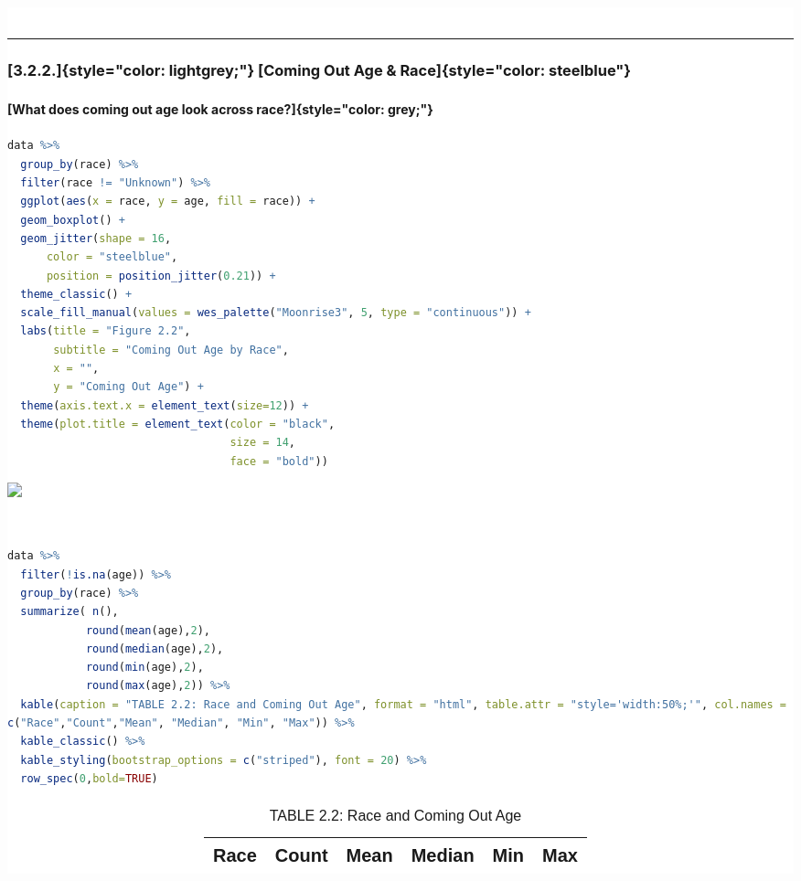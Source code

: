 <br>

------------------------------------------------------------------------

### [3.2.2.]{style="color: lightgrey;"} [Coming Out Age & Race]{style="color: steelblue"}

#### [What does coming out age look across race?]{style="color: grey;"}


```r
data %>%
  group_by(race) %>%
  filter(race != "Unknown") %>%
  ggplot(aes(x = race, y = age, fill = race)) +
  geom_boxplot() +
  geom_jitter(shape = 16,
      color = "steelblue",
      position = position_jitter(0.21)) +
  theme_classic() +
  scale_fill_manual(values = wes_palette("Moonrise3", 5, type = "continuous")) +
  labs(title = "Figure 2.2",
       subtitle = "Coming Out Age by Race",
       x = "",
       y = "Coming Out Age") + 
  theme(axis.text.x = element_text(size=12)) +
  theme(plot.title = element_text(color = "black",
                                  size = 14,
                                  face = "bold"))
```

![](hcp-eda_files/figure-html/unnamed-chunk-50-1.png)

<br>


```r
data %>%
  filter(!is.na(age)) %>%
  group_by(race) %>%
  summarize( n(),
            round(mean(age),2),
            round(median(age),2),
            round(min(age),2),
            round(max(age),2)) %>%
  kable(caption = "TABLE 2.2: Race and Coming Out Age", format = "html", table.attr = "style='width:50%;'", col.names = c("Race","Count","Mean", "Median", "Min", "Max")) %>% 
  kable_classic() %>%
  kable_styling(bootstrap_options = c("striped"), font = 20) %>%
  row_spec(0,bold=TRUE) 
```

<table style='width:50%; font-family: "Arial Narrow", "Source Sans Pro", sans-serif; margin-left: auto; margin-right: auto; font-size: 20px; margin-left: auto; margin-right: auto;' class=" lightable-classic table table-striped">
<caption style="font-size: initial !important;">TABLE 2.2: Race and Coming Out Age</caption>
 <thead>
  <tr>
   <th style="text-align:left;font-weight: bold;"> Race </th>
   <th style="text-align:right;font-weight: bold;"> Count </th>
   <th style="text-align:right;font-weight: bold;"> Mean </th>
   <th style="text-align:right;font-weight: bold;"> Median </th>
   <th style="text-align:right;font-weight: bold;"> Min </th>
   <th style="text-align:right;font-weight: bold;"> Max </th>
  </tr>
 </thead>